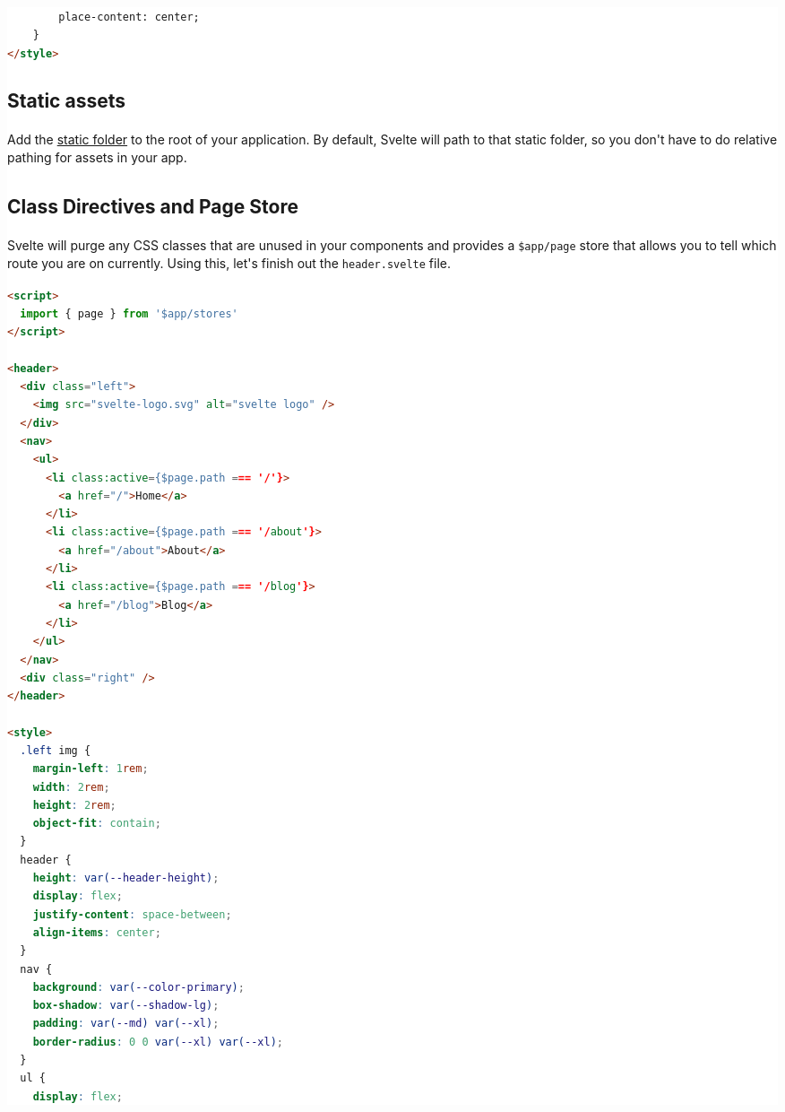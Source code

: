 ```html
		place-content: center;
	}
</style>
```

## Static assets

Add the [static folder](https://github.com/brittneypostma/sveltekit-starter/tree/main/static) to the root of your application. By default, Svelte will path to that static folder, so you don't have to do relative pathing for assets in your app.

## Class Directives and Page Store

Svelte will purge any CSS classes that are unused in your components and provides a `$app/page` store that allows you to tell which route you are on currently. Using this, let's finish out the `header.svelte` file.

```html
<script>
  import { page } from '$app/stores'
</script>

<header>
  <div class="left">
    <img src="svelte-logo.svg" alt="svelte logo" />
  </div>
  <nav>
    <ul>
      <li class:active={$page.path === '/'}>
        <a href="/">Home</a>
      </li>
      <li class:active={$page.path === '/about'}>
        <a href="/about">About</a>
      </li>
      <li class:active={$page.path === '/blog'}>
        <a href="/blog">Blog</a>
      </li>
    </ul>
  </nav>
  <div class="right" />
</header>

<style>
  .left img {
    margin-left: 1rem;
    width: 2rem;
    height: 2rem;
    object-fit: contain;
  }
  header {
    height: var(--header-height);
    display: flex;
    justify-content: space-between;
    align-items: center;
  }
  nav {
    background: var(--color-primary);
    box-shadow: var(--shadow-lg);
    padding: var(--md) var(--xl);
    border-radius: 0 0 var(--xl) var(--xl);
  }
  ul {
    display: flex;
```